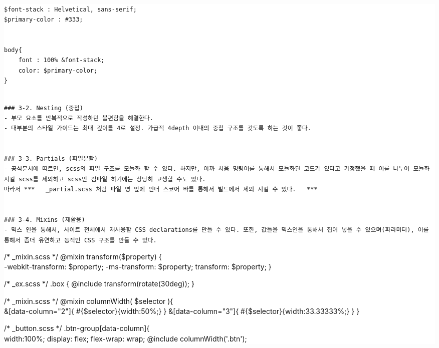     $font-stack : Helvetical, sans-serif;
    $primary-color : #333;


    body{
        font : 100% &font-stack;
        color: $primary-color;
    }

```

### 3-2. Nesting (중첩)
- 부모 요소를 반복적으로 작성하던 불편함을 해결한다.
- 대부분의 스타일 가이드는 최대 깊이를 4로 설정. 가급적 4depth 이내의 중첩 구조를 갖도록 하는 것이 좋다.


### 3-3. Partials (파일분할)
- 공식문서에 따르면, scss의 파일 구조를 모듈화 할 수 있다. 하지만, 아까 처음 명령어를 통해서 모듈화된 코드가 있다고 가정했을 때 이를 나누어 모듈화 시킬 scss를 제외하고 scss만 컴파일 하기에는 상당히 고생할 수도 있다. 
따라서 ***   _partial.scss 처럼 파일 명 앞에 언더 스코어 바를 통해서 빌드에서 제외 시킬 수 있다.   ***


### 3-4. Mixins (재활용)
- 믹스 인을 통해서, 사이트 전체에서 재사용할 CSS declarations를 만들 수 있다. 또한, 값들을 믹스인을 통해서 집어 넣을 수 있으며(파라미터), 이를 통해서 좀더 유연하고 동적인 CSS 구조를 만들 수 있다.

```
/* _mixin.scss */
    @mixin transform($property) {		      
        -webkit-transform: $property;
        -ms-transform: $property;
        transform: $property;
    }

/* _ex.scss */
    .box { @include transform(rotate(30deg)); } 
```

```
/* _mixin.scss */
    @mixin columnWidth( $selector ){          
        &[data-column="2"]{
            #{$selector}{width:50%;}
        }
        &[data-column="3"]{
        #{$selector}{width:33.33333%;}
        }
    }

/* _button.scss */
    .btn-group[data-column]{			     
          width:100%;
          display: flex;
          flex-wrap: wrap;
          @include columnWidth('.btn');
    
